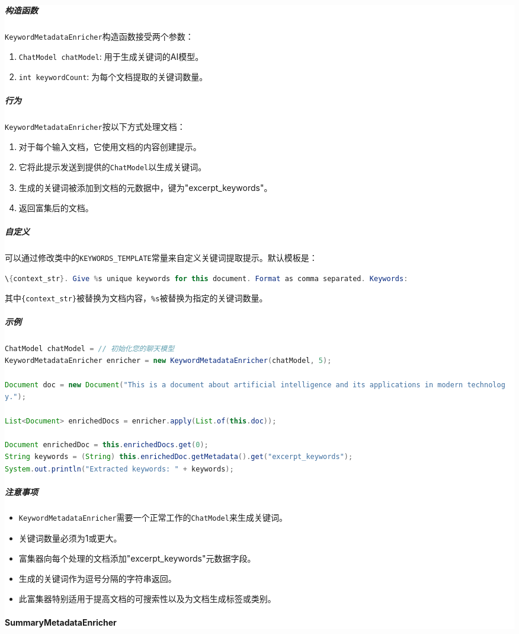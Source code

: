 ##### 构造函数

`KeywordMetadataEnricher`构造函数接受两个参数：

1. `ChatModel chatModel`: 用于生成关键词的AI模型。

2. `int keywordCount`: 为每个文档提取的关键词数量。

##### 行为

`KeywordMetadataEnricher`按以下方式处理文档：

1. 对于每个输入文档，它使用文档的内容创建提示。

2. 它将此提示发送到提供的`ChatModel`以生成关键词。

3. 生成的关键词被添加到文档的元数据中，键为"excerpt_keywords"。

4. 返回富集后的文档。

##### 自定义

可以通过修改类中的`KEYWORDS_TEMPLATE`常量来自定义关键词提取提示。默认模板是：

```java
\{context_str}. Give %s unique keywords for this document. Format as comma separated. Keywords:
```

其中`{context_str}`被替换为文档内容，`%s`被替换为指定的关键词数量。

##### 示例

```java
ChatModel chatModel = // 初始化您的聊天模型
KeywordMetadataEnricher enricher = new KeywordMetadataEnricher(chatModel, 5);

Document doc = new Document("This is a document about artificial intelligence and its applications in modern technology.");

List<Document> enrichedDocs = enricher.apply(List.of(this.doc));

Document enrichedDoc = this.enrichedDocs.get(0);
String keywords = (String) this.enrichedDoc.getMetadata().get("excerpt_keywords");
System.out.println("Extracted keywords: " + keywords);
```

##### 注意事项

- `KeywordMetadataEnricher`需要一个正常工作的`ChatModel`来生成关键词。

- 关键词数量必须为1或更大。

- 富集器向每个处理的文档添加"excerpt_keywords"元数据字段。

- 生成的关键词作为逗号分隔的字符串返回。

- 此富集器特别适用于提高文档的可搜索性以及为文档生成标签或类别。

#### SummaryMetadataEnricher
